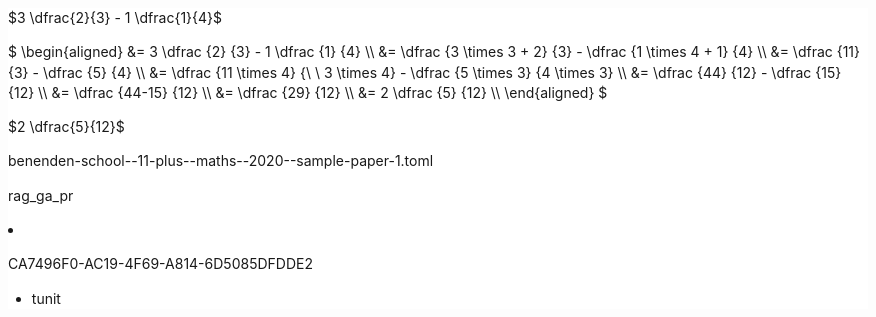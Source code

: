 $3 \dfrac{2}{3} - 1 \dfrac{1}{4}$ 

</div>
<div class='workings'>
<div class='working'>

$
\begin{aligned}
&= 3 \dfrac {2} {3} - 1 \dfrac {1} {4} \\\\
&= \dfrac {3 \times 3 + 2} {3} - \dfrac {1 \times 4 + 1} {4} \\\\
&= \dfrac {11} {3} - \dfrac {5} {4} \\\\
&= \dfrac {11 \times 4} {\ \ 3 \times 4} - \dfrac {5 \times 3} {4 \times 3} \\\\
&= \dfrac {44} {12} - \dfrac {15} {12} \\\\
&= \dfrac {44-15} {12}  \\\\
&= \dfrac {29} {12}  \\\\
&= 2 \dfrac {5} {12}  \\\\
\end{aligned}
$

</div>
</div>
<div class='answers'>
<div class='answer'>

$2 \dfrac{5}{12}$

</div>
</div>

</div>
</li>
</ul>
<div class='papername'>
<p>benenden-school--11-plus--maths--2020--sample-paper-1.toml</p>
</div>
<div class='rag'>
<p>rag_ga_pr</p>
</div>
</div>
</li>
<li>
<div class='question_envelope rag_ga_pr question'>
<div class='uuid'>
<p>CA7496F0-AC19-4F69-A814-6D5085DFDDE2</p>
</div>
<div class='topics'>
<ul>
<li>
tunit
</li>
</ul>
</div>
<div class='question question'>
